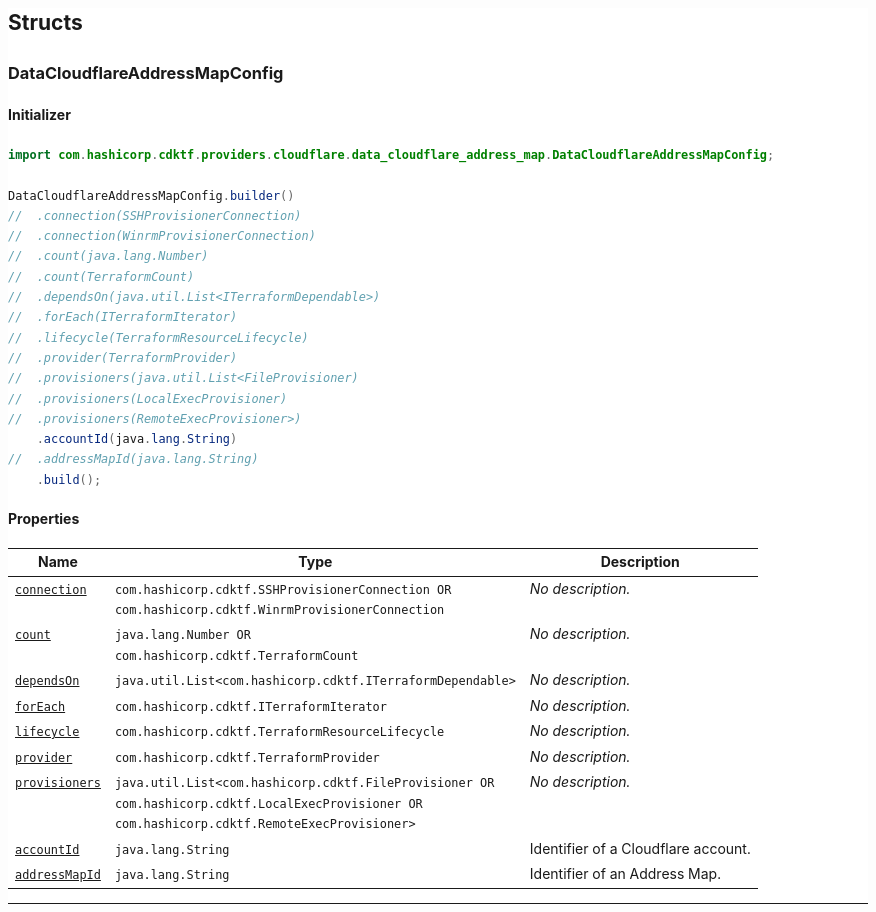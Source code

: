 ## Structs <a name="Structs" id="Structs"></a>

### DataCloudflareAddressMapConfig <a name="DataCloudflareAddressMapConfig" id="@cdktf/provider-cloudflare.dataCloudflareAddressMap.DataCloudflareAddressMapConfig"></a>

#### Initializer <a name="Initializer" id="@cdktf/provider-cloudflare.dataCloudflareAddressMap.DataCloudflareAddressMapConfig.Initializer"></a>

```java
import com.hashicorp.cdktf.providers.cloudflare.data_cloudflare_address_map.DataCloudflareAddressMapConfig;

DataCloudflareAddressMapConfig.builder()
//  .connection(SSHProvisionerConnection)
//  .connection(WinrmProvisionerConnection)
//  .count(java.lang.Number)
//  .count(TerraformCount)
//  .dependsOn(java.util.List<ITerraformDependable>)
//  .forEach(ITerraformIterator)
//  .lifecycle(TerraformResourceLifecycle)
//  .provider(TerraformProvider)
//  .provisioners(java.util.List<FileProvisioner)
//  .provisioners(LocalExecProvisioner)
//  .provisioners(RemoteExecProvisioner>)
    .accountId(java.lang.String)
//  .addressMapId(java.lang.String)
    .build();
```

#### Properties <a name="Properties" id="Properties"></a>

| **Name** | **Type** | **Description** |
| --- | --- | --- |
| <code><a href="#@cdktf/provider-cloudflare.dataCloudflareAddressMap.DataCloudflareAddressMapConfig.property.connection">connection</a></code> | <code>com.hashicorp.cdktf.SSHProvisionerConnection OR com.hashicorp.cdktf.WinrmProvisionerConnection</code> | *No description.* |
| <code><a href="#@cdktf/provider-cloudflare.dataCloudflareAddressMap.DataCloudflareAddressMapConfig.property.count">count</a></code> | <code>java.lang.Number OR com.hashicorp.cdktf.TerraformCount</code> | *No description.* |
| <code><a href="#@cdktf/provider-cloudflare.dataCloudflareAddressMap.DataCloudflareAddressMapConfig.property.dependsOn">dependsOn</a></code> | <code>java.util.List<com.hashicorp.cdktf.ITerraformDependable></code> | *No description.* |
| <code><a href="#@cdktf/provider-cloudflare.dataCloudflareAddressMap.DataCloudflareAddressMapConfig.property.forEach">forEach</a></code> | <code>com.hashicorp.cdktf.ITerraformIterator</code> | *No description.* |
| <code><a href="#@cdktf/provider-cloudflare.dataCloudflareAddressMap.DataCloudflareAddressMapConfig.property.lifecycle">lifecycle</a></code> | <code>com.hashicorp.cdktf.TerraformResourceLifecycle</code> | *No description.* |
| <code><a href="#@cdktf/provider-cloudflare.dataCloudflareAddressMap.DataCloudflareAddressMapConfig.property.provider">provider</a></code> | <code>com.hashicorp.cdktf.TerraformProvider</code> | *No description.* |
| <code><a href="#@cdktf/provider-cloudflare.dataCloudflareAddressMap.DataCloudflareAddressMapConfig.property.provisioners">provisioners</a></code> | <code>java.util.List<com.hashicorp.cdktf.FileProvisioner OR com.hashicorp.cdktf.LocalExecProvisioner OR com.hashicorp.cdktf.RemoteExecProvisioner></code> | *No description.* |
| <code><a href="#@cdktf/provider-cloudflare.dataCloudflareAddressMap.DataCloudflareAddressMapConfig.property.accountId">accountId</a></code> | <code>java.lang.String</code> | Identifier of a Cloudflare account. |
| <code><a href="#@cdktf/provider-cloudflare.dataCloudflareAddressMap.DataCloudflareAddressMapConfig.property.addressMapId">addressMapId</a></code> | <code>java.lang.String</code> | Identifier of an Address Map. |

---